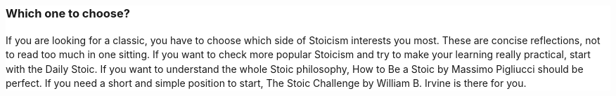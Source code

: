### Which one to choose?

If you are looking for a classic, you have to choose which side of Stoicism interests you most. These are concise reflections, not to read too much in one sitting. If you want to check more popular Stoicism and try to make your learning really practical, start with the Daily Stoic. If you want to understand the whole Stoic philosophy, How to Be a Stoic by Massimo Pigliucci should be perfect. If you need a short and simple position to start, The Stoic Challenge by William B. Irvine is there for you.